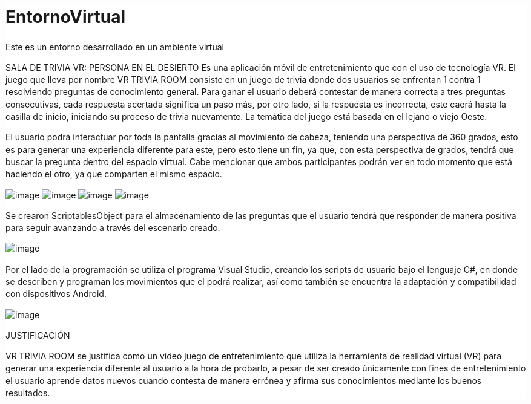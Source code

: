 # EntornoVirtual
Este es un entorno desarrollado en un ambiente virtual

SALA DE TRIVIA VR: PERSONA EN EL DESIERTO
Es una aplicación móvil de entretenimiento que con el uso de tecnología VR. El juego que lleva por nombre VR TRIVIA ROOM consiste en un juego de trivia donde dos usuarios se enfrentan 1 contra 1 resolviendo preguntas de conocimiento general. Para ganar el usuario deberá contestar de manera correcta a tres preguntas consecutivas, cada respuesta acertada significa un paso más, por otro lado, si la respuesta es incorrecta, este caerá hasta la casilla de inicio, iniciando su proceso de trivia nuevamente. La temática del juego está basada en el lejano o viejo Oeste.

El usuario podrá interactuar por toda la pantalla gracias al movimiento de cabeza, teniendo una perspectiva de 360 grados, esto es para generar una experiencia diferente para este, pero esto tiene un fin, ya que, con esta perspectiva de grados, tendrá que buscar la pregunta dentro del espacio virtual. Cabe mencionar que ambos participantes podrán ver en todo momento que está haciendo el otro, ya que comparten el mismo espacio.

<img width="1298" height="835" alt="image" src="https://github.com/user-attachments/assets/3b3b4237-76f9-44f6-bdce-93418eb59555" />

<img width="1600" height="720" alt="image" src="https://github.com/user-attachments/assets/8c1983c2-6e3e-42e9-84cc-30a0bd324f2e" />

<img width="1600" height="720" alt="image" src="https://github.com/user-attachments/assets/3e405bde-c050-4cb3-9786-19550be3b499" />

<img width="1600" height="720" alt="image" src="https://github.com/user-attachments/assets/9fc7fe23-3220-440f-bdfe-fffdb5504fed" />

Se crearon ScriptablesObject para el almacenamiento de las preguntas que el usuario tendrá que responder de manera positiva para seguir avanzando a través del escenario creado.

<img width="1280" height="694" alt="image" src="https://github.com/user-attachments/assets/968d2407-f4d6-48c4-89ec-4539c5333347" />

Por el lado de la programación se utiliza el programa Visual Studio, creando los scripts de usuario bajo el lenguaje C#, en donde se describen y programan los movimientos que el podrá realizar, así como también se encuentra la adaptación y compatibilidad con dispositivos Android.

<img width="1920" height="1048" alt="image" src="https://github.com/user-attachments/assets/29eb83b2-c7a5-442d-9550-c86953cd948c" />

JUSTIFICACIÓN

VR TRIVIA ROOM se justifica como un video juego de entretenimiento que utiliza la herramienta de realidad virtual (VR) para generar una experiencia diferente al usuario a la hora de probarlo, a pesar de ser creado únicamente con fines de entretenimiento el usuario aprende datos nuevos cuando contesta de manera errónea y afirma sus conocimientos mediante los buenos resultados.
